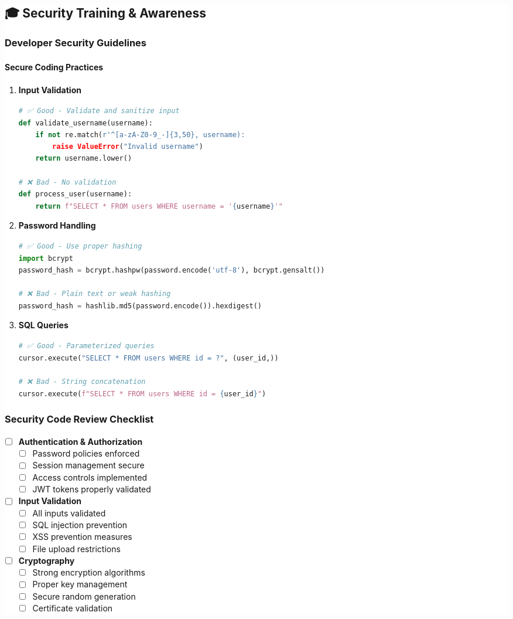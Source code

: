 ## 🎓 Security Training & Awareness

### Developer Security Guidelines

#### Secure Coding Practices

1. **Input Validation**
   ```python
   # ✅ Good - Validate and sanitize input
   def validate_username(username):
       if not re.match(r'^[a-zA-Z0-9_-]{3,50}, username):
           raise ValueError("Invalid username")
       return username.lower()
   
   # ❌ Bad - No validation
   def process_user(username):
       return f"SELECT * FROM users WHERE username = '{username}'"
   ```

2. **Password Handling**
   ```python
   # ✅ Good - Use proper hashing
   import bcrypt
   password_hash = bcrypt.hashpw(password.encode('utf-8'), bcrypt.gensalt())
   
   # ❌ Bad - Plain text or weak hashing
   password_hash = hashlib.md5(password.encode()).hexdigest()
   ```

3. **SQL Queries**
   ```python
   # ✅ Good - Parameterized queries
   cursor.execute("SELECT * FROM users WHERE id = ?", (user_id,))
   
   # ❌ Bad - String concatenation
   cursor.execute(f"SELECT * FROM users WHERE id = {user_id}")
   ```

### Security Code Review Checklist

- [ ] **Authentication & Authorization**
  - [ ] Password policies enforced
  - [ ] Session management secure
  - [ ] Access controls implemented
  - [ ] JWT tokens properly validated

- [ ] **Input Validation**
  - [ ] All inputs validated
  - [ ] SQL injection prevention
  - [ ] XSS prevention measures
  - [ ] File upload restrictions

- [ ] **Cryptography**
  - [ ] Strong encryption algorithms
  - [ ] Proper key management
  - [ ] Secure random generation
  - [ ] Certificate validation
